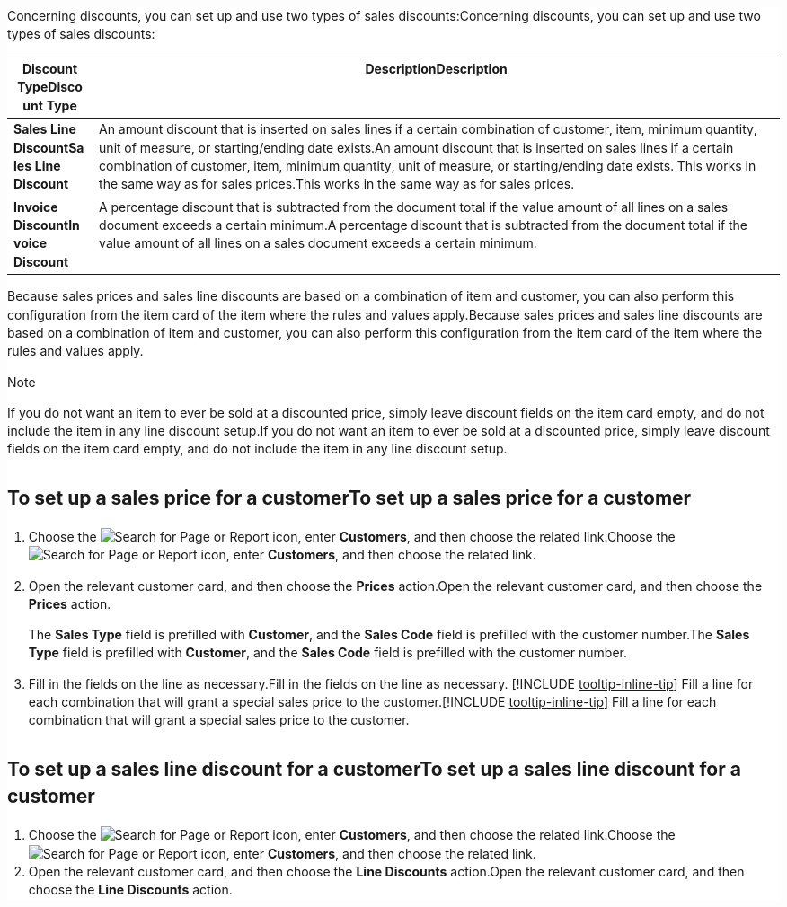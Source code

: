 <span data-ttu-id="14125-108">Concerning discounts, you can set up and use two types of sales discounts:</span><span class="sxs-lookup"><span data-stu-id="14125-108">Concerning discounts, you can set up and use two types of sales discounts:</span></span>

| <span data-ttu-id="14125-109">Discount Type</span><span class="sxs-lookup"><span data-stu-id="14125-109">Discount Type</span></span> | <span data-ttu-id="14125-110">Description</span><span class="sxs-lookup"><span data-stu-id="14125-110">Description</span></span> |
| --- | --- |
| <span data-ttu-id="14125-111">**Sales Line Discount**</span><span class="sxs-lookup"><span data-stu-id="14125-111">**Sales Line Discount**</span></span> |<span data-ttu-id="14125-112">An amount discount that is inserted on sales lines if a certain combination of customer, item, minimum quantity, unit of measure, or starting/ending date exists.</span><span class="sxs-lookup"><span data-stu-id="14125-112">An amount discount that is inserted on sales lines if a certain combination of customer, item, minimum quantity, unit of measure, or starting/ending date exists.</span></span> <span data-ttu-id="14125-113">This works in the same way as for sales prices.</span><span class="sxs-lookup"><span data-stu-id="14125-113">This works in the same way as for sales prices.</span></span> |
| <span data-ttu-id="14125-114">**Invoice Discount**</span><span class="sxs-lookup"><span data-stu-id="14125-114">**Invoice Discount**</span></span> |<span data-ttu-id="14125-115">A percentage discount that is subtracted from the document total if the value amount of all lines on a sales document exceeds a certain minimum.</span><span class="sxs-lookup"><span data-stu-id="14125-115">A percentage discount that is subtracted from the document total if the value amount of all lines on a sales document exceeds a certain minimum.</span></span> |

<span data-ttu-id="14125-116">Because sales prices and sales line discounts are based on a combination of item and customer, you can also perform this configuration from the item card of the item where the rules and values apply.</span><span class="sxs-lookup"><span data-stu-id="14125-116">Because sales prices and sales line discounts are based on a combination of item and customer, you can also perform this configuration from the item card of the item where the rules and values apply.</span></span>

> [!NOTE]  
> <span data-ttu-id="14125-117">If you do not want an item to ever be sold at a discounted price, simply leave discount fields on the item card empty, and do not include the item in any line discount setup.</span><span class="sxs-lookup"><span data-stu-id="14125-117">If you do not want an item to ever be sold at a discounted price, simply leave discount fields on the item card empty, and do not include the item in any line discount setup.</span></span>

## <a name="to-set-up-a-sales-price-for-a-customer"></a><span data-ttu-id="14125-118">To set up a sales price for a customer</span><span class="sxs-lookup"><span data-stu-id="14125-118">To set up a sales price for a customer</span></span>
1. <span data-ttu-id="14125-119">Choose the ![Search for Page or Report](media/ui-search/search_small.png "Search for Page or Report icon") icon, enter **Customers**, and then choose the related link.</span><span class="sxs-lookup"><span data-stu-id="14125-119">Choose the ![Search for Page or Report](media/ui-search/search_small.png "Search for Page or Report icon") icon, enter **Customers**, and then choose the related link.</span></span>
2. <span data-ttu-id="14125-120">Open the relevant customer card, and then choose the **Prices** action.</span><span class="sxs-lookup"><span data-stu-id="14125-120">Open the relevant customer card, and then choose the **Prices** action.</span></span>

    <span data-ttu-id="14125-121">The **Sales Type** field is prefilled with **Customer**, and the **Sales Code** field is prefilled with the customer number.</span><span class="sxs-lookup"><span data-stu-id="14125-121">The **Sales Type** field is prefilled with **Customer**, and the **Sales Code** field is prefilled with the customer number.</span></span>
3. <span data-ttu-id="14125-122">Fill in the fields on the line as necessary.</span><span class="sxs-lookup"><span data-stu-id="14125-122">Fill in the fields on the line as necessary.</span></span> <span data-ttu-id="14125-123">[!INCLUDE [tooltip-inline-tip](includes/tooltip-inline-tip_md.md)] Fill a line for each combination that will grant a special sales price to the customer.</span><span class="sxs-lookup"><span data-stu-id="14125-123">[!INCLUDE [tooltip-inline-tip](includes/tooltip-inline-tip_md.md)] Fill a line for each combination that will grant a special sales price to the customer.</span></span>

## <a name="to-set-up-a-sales-line-discount-for-a-customer"></a><span data-ttu-id="14125-124">To set up a sales line discount for a customer</span><span class="sxs-lookup"><span data-stu-id="14125-124">To set up a sales line discount for a customer</span></span>
1. <span data-ttu-id="14125-125">Choose the ![Search for Page or Report](media/ui-search/search_small.png "Search for Page or Report icon") icon, enter **Customers**, and then choose the related link.</span><span class="sxs-lookup"><span data-stu-id="14125-125">Choose the ![Search for Page or Report](media/ui-search/search_small.png "Search for Page or Report icon") icon, enter **Customers**, and then choose the related link.</span></span>
2. <span data-ttu-id="14125-126">Open the relevant customer card, and then choose the **Line Discounts** action.</span><span class="sxs-lookup"><span data-stu-id="14125-126">Open the relevant customer card, and then choose the **Line Discounts** action.</span></span>
